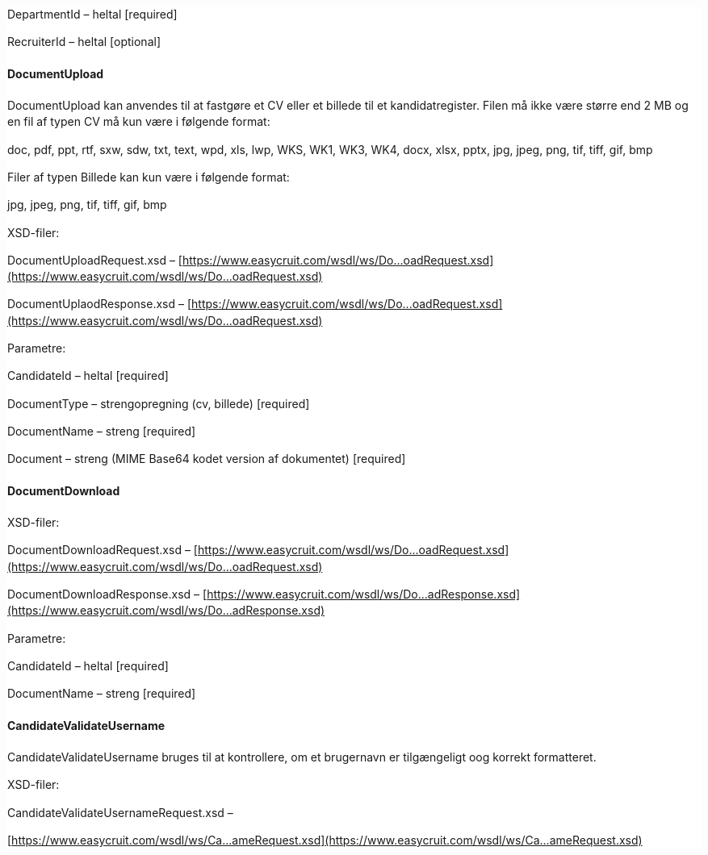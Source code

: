 DepartmentId – heltal [required]

RecruiterId – heltal [optional]

#### DocumentUpload

DocumentUpload kan anvendes til at fastgøre et CV eller et billede til et kandidatregister. Filen må ikke være større end 2 MB og en fil af typen CV må kun være i følgende format:

doc, pdf, ppt, rtf, sxw, sdw, txt, text, wpd, xls, lwp, WKS, WK1, WK3, WK4, docx, xlsx, pptx, jpg, jpeg, png, tif, tiff, gif, bmp

Filer af typen Billede kan kun være i følgende format:

jpg, jpeg, png, tif, tiff, gif, bmp

XSD-filer:

DocumentUploadRequest.xsd –  [https://www.easycruit.com/wsdl/ws/Do...oadRequest.xsd](https://www.easycruit.com/wsdl/ws/Do...oadRequest.xsd)

DocumentUplaodResponse.xsd –  [https://www.easycruit.com/wsdl/ws/Do...oadRequest.xsd](https://www.easycruit.com/wsdl/ws/Do...oadRequest.xsd)

Parametre:

CandidateId – heltal [required]

DocumentType – strengopregning (cv, billede) [required]

DocumentName – streng [required]

Document – streng (MIME Base64 kodet version af dokumentet) [required]

#### DocumentDownload

XSD-filer:

DocumentDownloadRequest.xsd –  [https://www.easycruit.com/wsdl/ws/Do...oadRequest.xsd](https://www.easycruit.com/wsdl/ws/Do...oadRequest.xsd)

DocumentDownloadResponse.xsd –  [https://www.easycruit.com/wsdl/ws/Do...adResponse.xsd](https://www.easycruit.com/wsdl/ws/Do...adResponse.xsd)

Parametre:

CandidateId – heltal [required]

DocumentName – streng [required]

#### CandidateValidateUsername

CandidateValidateUsername bruges til at kontrollere, om et brugernavn er tilgængeligt oog korrekt formatteret.

XSD-filer:

CandidateValidateUsernameRequest.xsd –

[https://www.easycruit.com/wsdl/ws/Ca...ameRequest.xsd](https://www.easycruit.com/wsdl/ws/Ca...ameRequest.xsd)
